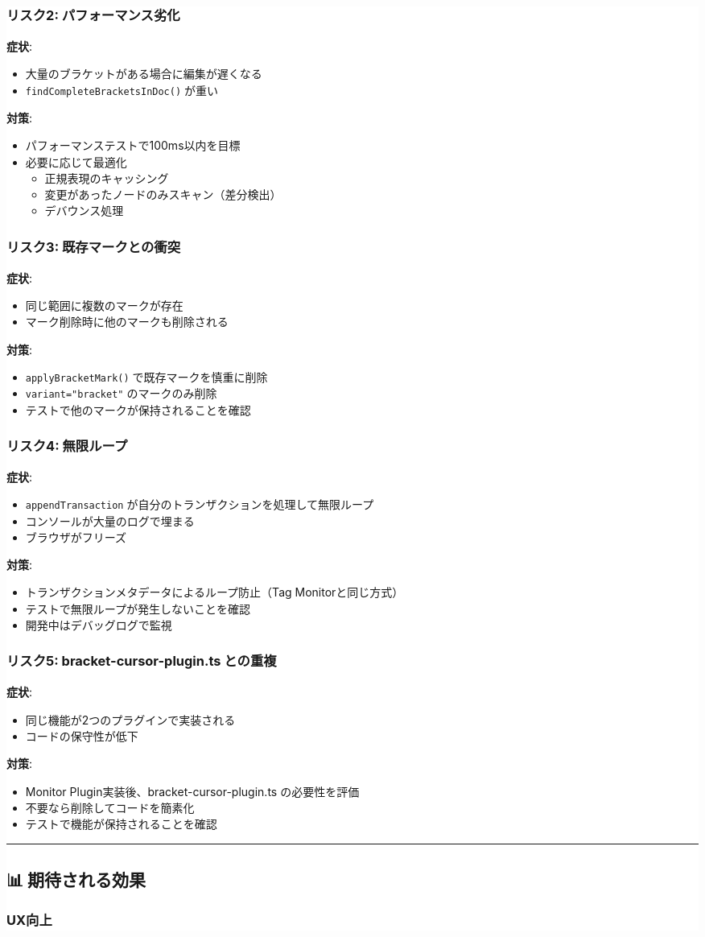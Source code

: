 ### リスク2: パフォーマンス劣化

**症状**:
- 大量のブラケットがある場合に編集が遅くなる
- `findCompleteBracketsInDoc()` が重い

**対策**:
- パフォーマンステストで100ms以内を目標
- 必要に応じて最適化
  - 正規表現のキャッシング
  - 変更があったノードのみスキャン（差分検出）
  - デバウンス処理

### リスク3: 既存マークとの衝突

**症状**:
- 同じ範囲に複数のマークが存在
- マーク削除時に他のマークも削除される

**対策**:
- `applyBracketMark()` で既存マークを慎重に削除
- `variant="bracket"` のマークのみ削除
- テストで他のマークが保持されることを確認

### リスク4: 無限ループ

**症状**:
- `appendTransaction` が自分のトランザクションを処理して無限ループ
- コンソールが大量のログで埋まる
- ブラウザがフリーズ

**対策**:
- トランザクションメタデータによるループ防止（Tag Monitorと同じ方式）
- テストで無限ループが発生しないことを確認
- 開発中はデバッグログで監視

### リスク5: bracket-cursor-plugin.ts との重複

**症状**:
- 同じ機能が2つのプラグインで実装される
- コードの保守性が低下

**対策**:
- Monitor Plugin実装後、bracket-cursor-plugin.ts の必要性を評価
- 不要なら削除してコードを簡素化
- テストで機能が保持されることを確認

---

## 📊 期待される効果

### UX向上
